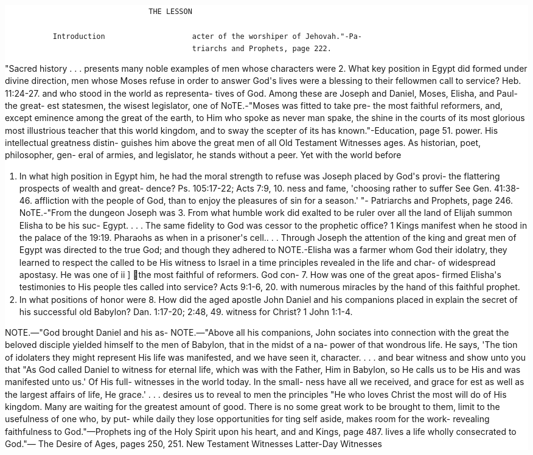 
                                     THE LESSON

               Introduction                    acter of the worshiper of Jehovah."-Pa-
                                               triarchs and Prophets, page 222.
  "Sacred history . . . presents many noble
examples of men whose characters were            2. What key position in Egypt did
formed under divine direction, men whose       Moses refuse in order to answer God's
lives were a blessing to their fellowmen       call to service? Heb. 11:24-27.
and who stood in the world as representa-
tives of God. Among these are Joseph and
Daniel, Moses, Elisha, and Paul-the great-
est statesmen, the wisest legislator, one of     NoTE.-"Moses was fitted to take pre-
the most faithful reformers, and, except       eminence among the great of the earth, to
Him who spoke as never man spake, the          shine in the courts of its most glorious
most illustrious teacher that this world       kingdom, and to sway the scepter of its
has known."-Education, page 51.                power. His intellectual greatness distin-
                                               guishes him above the great men of all
      Old Testament Witnesses                  ages. As historian, poet, philosopher, gen-
                                               eral of armies, and legislator, he stands
                                               without a peer. Yet with the world before
  1. In what high position in Egypt            him, he had the moral strength to refuse
was Joseph placed by God's provi-              the flattering prospects of wealth and great-
dence? Ps. 105:17-22; Acts 7:9, 10.            ness and fame, 'choosing rather to suffer
See Gen. 41:38-46.                             affliction with the people of God, than to
                                               enjoy the pleasures of sin for a season.' "-
                                               Patriarchs and Prophets, page 246.
  NoTE.-"From the dungeon Joseph was             3. From what humble work did
exalted to be ruler over all the land of       Elijah summon Elisha to be his suc-
Egypt. . . . The same fidelity to God was      cessor to the prophetic office? 1 Kings
manifest when he stood in the palace of the    19:19.
Pharaohs as when in a prisoner's cell.. . .
Through Joseph the attention of the king
and great men of Egypt was directed to the
true God; and though they adhered to             NOTE.-Elisha was a farmer whom God
their idolatry, they learned to respect the    called to be His witness to Israel in a time
principles revealed in the life and char-      of widespread apostasy. He was one of
                                           ii ]
the most faithful of reformers. God con-            7. How was one of the great apos-
firmed Elisha's testimonies to His people        tles called into service? Acts 9:1-6, 20.
with numerous miracles by the hand of
this faithful prophet.
  4. In what positions of honor were               8. How did the aged apostle John
Daniel and his companions placed in              explain the secret of his successful
old Babylon? Dan. 1:17-20; 2:48, 49.             witness for Christ? 1 John 1:1-4.



   NOTE.—"God brought Daniel and his as-            NOTE.—"Above all his companions, John
sociates into connection with the great          the beloved disciple yielded himself to the
men of Babylon, that in the midst of a na-       power of that wondrous life. He says, 'The
tion of idolaters they might represent His       life was manifested, and we have seen it,
character. . . .                                 and bear witness and show unto you that
   "As God called Daniel to witness for          eternal life, which was with the Father,
Him in Babylon, so He calls us to be His         and was manifested unto us.' Of His full-
witnesses in the world today. In the small-      ness have all we received, and grace for
est as well as the largest affairs of life, He   grace.' . . .
desires us to reveal to men the principles          "He who loves Christ the most will do
of His kingdom. Many are waiting for             the greatest amount of good. There is no
some great work to be brought to them,           limit to the usefulness of one who, by put-
while daily they lose opportunities for          ting self aside, makes room for the work-
revealing faithfulness to God."—Prophets         ing of the Holy Spirit upon his heart, and
and Kings, page 487.                             lives a life wholly consecrated to God."—
                                                 The Desire of Ages, pages 250, 251.
      New Testament Witnesses
                                                          Latter-Day Witnesses